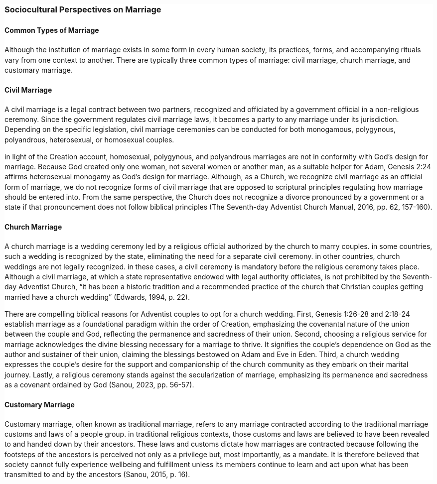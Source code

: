 ### Sociocultural Perspectives on Marriage

#### Common Types of Marriage

Although the institution of marriage exists in some form in every human society, its practices, forms, and accompanying rituals vary from one context to another. There are typically three common types of marriage: civil marriage, church marriage, and customary marriage.

#### Civil Marriage

A civil marriage is a legal contract between two partners, recognized and officiated by a government official in a non-religious ceremony. Since the government regulates civil marriage laws, it becomes a party to any marriage under its jurisdiction. Depending on the specific legislation, civil marriage ceremonies can be conducted for both monogamous, polygynous, polyandrous, heterosexual, or homosexual couples.

in light of the Creation account, homosexual, polygynous, and polyandrous marriages are not in conformity with God’s design for marriage. Because God created only one woman, not several women or another man, as a suitable helper for Adam, Genesis 2:24 affirms heterosexual monogamy as God’s design for marriage. Although, as a Church, we recognize civil marriage as an official form of marriage, we do not recognize forms of civil marriage that are opposed to scriptural principles regulating how marriage should be entered into. From the same perspective, the Church does not recognize a divorce pronounced by a government or a state if that pronouncement does not follow biblical principles (The Seventh-day Adventist Church Manual, 2016, pp. 62, 157-160).

#### Church Marriage

A church marriage is a wedding ceremony led by a religious official authorized by the church to marry couples. in some countries, such a wedding is recognized by the state, eliminating the need for a separate civil ceremony. in other countries, church weddings are not legally recognized. in these cases, a civil ceremony is mandatory before the religious ceremony takes place. Although a civil marriage, at which a state representative endowed with legal authority officiates, is not prohibited by the Seventh-day Adventist Church, “it has been a historic tradition and a recommended practice of the church that Christian couples getting married have a church wedding” (Edwards, 1994, p. 22).

There are compelling biblical reasons for Adventist couples to opt for a church wedding. First, Genesis 1:26-28 and 2:18-24 establish marriage as a foundational paradigm within the order of Creation, emphasizing the covenantal nature of the union between the couple and God, reflecting the permanence and sacredness of their union. Second, choosing a religious service for marriage acknowledges the divine blessing necessary for a marriage to thrive. It signifies the couple’s dependence on God as the author and sustainer of their union, claiming the blessings bestowed on Adam and Eve in Eden. Third, a church wedding expresses the couple’s desire for the support and companionship of the church community as they embark on their marital journey. Lastly, a religious ceremony stands against the secularization of marriage, emphasizing its permanence and sacredness as a covenant ordained by God (Sanou, 2023, pp. 56-57).

#### Customary Marriage

Customary marriage, often known as traditional marriage, refers to any marriage contracted according to the traditional marriage customs and laws of a people group. in traditional religious contexts, those customs and laws are believed to have been revealed to and handed down by their ancestors. These laws and customs dictate how marriages are contracted because following the footsteps of the ancestors is perceived not only as a privilege but, most importantly, as a mandate. It is therefore believed that society cannot fully experience wellbeing and fulfillment unless its members continue to learn and act upon what has been transmitted to and by the ancestors (Sanou, 2015, p. 16).
